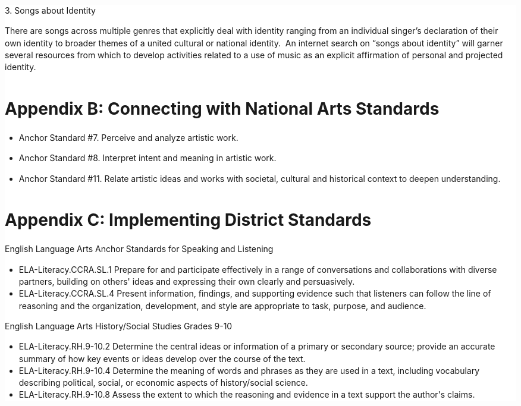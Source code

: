  <p>
  3. Songs about Identity
 </p>
 <p>
  There are songs across multiple genres that explicitly deal with identity ranging from an individual singer’s declaration of their own identity to broader themes of a united cultural or national identity.  An internet search on “songs about identity” will garner several resources from which to develop activities related to a use of music as an explicit affirmation of personal and projected identity.
 </p>
 <h1>
  Appendix B: Connecting with National Arts Standards
 </h1>
 <ul>
  <li>
   Anchor Standard #7. Perceive and analyze artistic work.
  </li>
 </ul>
 <ul>
  <li>
   Anchor Standard #8. Interpret intent and meaning in artistic work.
  </li>
 </ul>
 <ul>
  <li>
   Anchor Standard #11. Relate artistic ideas and works with societal, cultural and historical context to deepen understanding.
  </li>
 </ul>
 <h1>
  Appendix C: Implementing District Standards
 </h1>
 <p>
  <strong>
  </strong>
  English Language Arts Anchor Standards for Speaking and Listening
 </p>
 <ul>
  <li>
   ELA-Literacy.CCRA.SL.1 Prepare for and participate effectively in a range of conversations and collaborations with diverse partners, building on others' ideas and expressing their own clearly and persuasively.
  </li>
  <li>
   ELA-Literacy.CCRA.SL.4 Present information, findings, and supporting evidence such that listeners can follow the line of reasoning and the organization, development, and style are appropriate to task, purpose, and audience.
  </li>
 </ul>
 <p>
  English Language Arts History/Social Studies Grades 9-10
 </p>
 <ul>
  <li>
   ELA-Literacy.RH.9-10.2 Determine the central ideas or information of a primary or secondary source; provide an accurate summary of how key events or ideas develop over the course of the text.
  </li>
  <li>
   ELA-Literacy.RH.9-10.4 Determine the meaning of words and phrases as they are used in a text, including vocabulary describing political, social, or economic aspects of history/social science.
  </li>
  <li>
   ELA-Literacy.RH.9-10.8 Assess the extent to which the reasoning and evidence in a text support the author's claims.